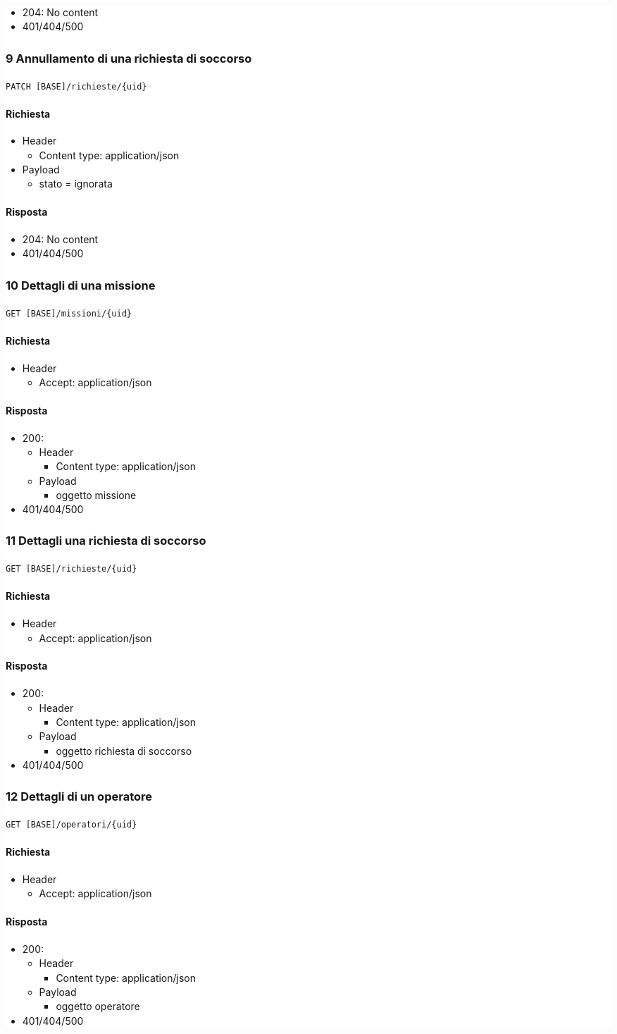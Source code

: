- 204: No content
- 401/404/500

### 9 Annullamento di una richiesta di soccorso
`PATCH [BASE]/richieste/{uid}`
#### Richiesta
- Header
    - Content type: application/json
- Payload
    - stato = ignorata
#### Risposta
- 204: No content
- 401/404/500

### 10 Dettagli di una missione
`GET [BASE]/missioni/{uid}`
#### Richiesta
- Header 
    - Accept: application/json
#### Risposta
- 200:
    - Header
        - Content type: application/json
    - Payload
        - oggetto missione
- 401/404/500


### 11 Dettagli una richiesta di soccorso
`GET [BASE]/richieste/{uid}`
#### Richiesta
- Header 
    - Accept: application/json
#### Risposta
- 200:
    - Header
        - Content type: application/json
    - Payload
        - oggetto richiesta di soccorso
- 401/404/500

### 12 Dettagli di un operatore
`GET [BASE]/operatori/{uid}`
#### Richiesta
- Header 
    - Accept: application/json
#### Risposta
- 200:
    - Header
        - Content type: application/json
    - Payload
        - oggetto operatore
- 401/404/500
